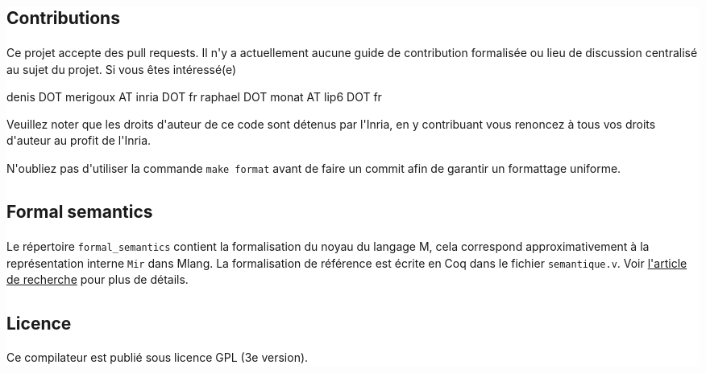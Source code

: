 ## Contributions

Ce projet accepte des pull requests. Il n'y a actuellement aucune guide de contribution 
formalisée ou lieu de discussion centralisé au sujet du projet. Si vous êtes
intéressé(e) 

  denis DOT merigoux AT inria DOT fr
  raphael DOT monat AT lip6 DOT fr

Veuillez noter que les droits d'auteur de ce code sont détenus par l'Inria, 
en y contribuant vous renoncez à tous vos droits d'auteur au profit de l'Inria.

N'oubliez pas d'utiliser la commande `make format` avant de faire un commit afin de 
garantir un formattage uniforme.

## Formal semantics

Le répertoire `formal_semantics` contient la formalisation du noyau du langage
M, cela correspond approximativement à la représentation interne `Mir` dans Mlang.
La formalisation de référence est écrite en Coq dans le fichier `semantique.v`.
Voir [l'article de recherche](https://hal.inria.fr/hal-03002266) pour plus 
de détails.

## Licence

Ce compilateur est publié sous licence GPL (3e version).
